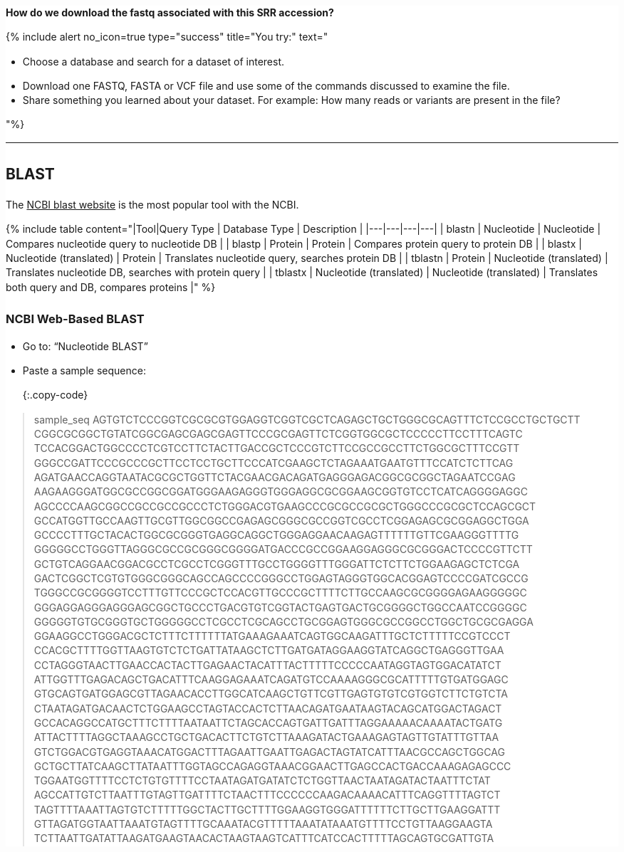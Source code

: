 **How do we download the fastq associated with this SRR accession?**
 
{% include alert no_icon=true type="success" title="You try:" text="<ul><li>Choose a database and search for a dataset of interest.</li>
<li>Download one FASTQ, FASTA or VCF file and use some of the commands discussed to examine the file.</li>
<li>Share something you learned about your dataset. For example: How many reads or variants are present in the file?</li></ul>"%}

    
-----

## BLAST

The [NCBI blast website](https://blast.ncbi.nlm.nih.gov/Blast.cgi) is the most popular tool with the NCBI.

{% include table content="|Tool|Query Type | Database Type | Description |
|---|---|---|---|
| blastn | Nucleotide | Nucleotide | Compares nucleotide query to nucleotide DB |
| blastp | Protein | Protein | Compares protein query to protein DB |
| blastx | Nucleotide (translated) | Protein | Translates nucleotide query, searches protein DB |
| tblastn | Protein | Nucleotide (translated) | Translates nucleotide DB, searches with protein query |
| tblastx | Nucleotide (translated) | Nucleotide (translated) | Translates both query and DB, compares proteins |" %}

### NCBI Web-Based BLAST

* Go to: “Nucleotide BLAST” 
* Paste a sample sequence: 

  {:.copy-code}
  ```bash 
>sample_seq 
AGTGTCTCCCGGTCGCGCGTGGAGGTCGGTCGCTCAGAGCTGCTGGGCGCAGTTTCTCCGCCTGCTGCTT 
CGGCGCGGCTGTATCGGCGAGCGAGCGAGTTCCCGCGAGTTCTCGGTGGCGCTCCCCCTTCCTTTCAGTC 
TCCACGGACTGGCCCCTCGTCCTTCTACTTGACCGCTCCCGTCTTCCGCCGCCTTCTGGCGCTTTCCGTT 
GGGCCGATTCCCGCCCGCTTCCTCCTGCTTCCCATCGAAGCTCTAGAAATGAATGTTTCCATCTCTTCAG 
AGATGAACCAGGTAATACGCGCTGGTTCTACGAACGACAGATGAGGGAGACGGCGCGGCTAGAATCCGAG 
AAGAAGGGATGGCGCCGGCGGATGGGAAGAGGGTGGGAGGCGCGGAAGCGGTGTCCTCATCAGGGGAGGC 
AGCCCCAAGCGGCCGCCGCCGCCCTCTGGGACGTGAAGCCCGCGCCGCGCTGGGCCCGCGCTCCAGCGCT 
GCCATGGTTGCCAAGTTGCGTTGGCGGCCGAGAGCGGGCGCCGGTCGCCTCGGAGAGCGCGGAGGCTGGA 
GCCCCTTTGCTACACTGGCGCGGGTGAGGCAGGCTGGGAGGAACAAGAGTTTTTTGTTCGAAGGGTTTTG 
GGGGGCCTGGGTTAGGGCGCCGCGGGCGGGGATGACCCGCCGGAAGGAGGGCGCGGGACTCCCCGTTCTT 
GCTGTCAGGAACGGACGCCTCGCCTCGGGTTTGCCTGGGGTTTGGGATTCTCTTCTGGAAGAGCTCTCGA 
GACTCGGCTCGTGTGGGCGGGCAGCCAGCCCCGGGCCTGGAGTAGGGTGGCACGGAGTCCCCGATCGCCG 
TGGGCCGCGGGGTCCTTTGTTCCCGCTCCACGTTGCCCGCTTTTCTTGCCAAGCGCGGGGAGAAGGGGGC 
GGGAGGAGGGAGGGAGCGGCTGCCCTGACGTGTCGGTACTGAGTGACTGCGGGGCTGGCCAATCCGGGGC 
GGGGGTGTGCGGGTGCTGGGGGCCTCGCCTCGCAGCCTGCGGAGTGGGCGCCGGCCTGGCTGCGCGAGGA 
GGAAGGCCTGGGACGCTCTTTCTTTTTTATGAAAGAAATCAGTGGCAAGATTTGCTCTTTTTCCGTCCCT 
CCACGCTTTTGGTTAAGTGTCTCTGATTATAAGCTCTTGATGATAGGAAGGTATCAGGCTGAGGGTTGAA 
CCTAGGGTAACTTGAACCACTACTTGAGAACTACATTTACTTTTTCCCCCAATAGGTAGTGGACATATCT 
ATTGGTTTGAGACAGCTGACATTTCAAGGAGAAATCAGATGTCCAAAAGGGCGCATTTTTGTGATGGAGC 
GTGCAGTGATGGAGCGTTAGAACACCTTGGCATCAAGCTGTTCGTTGAGTGTGTCGTGGTCTTCTGTCTA 
CTAATAGATGACAACTCTGGAAGCCTAGTACCACTCTTAACAGATGAATAAGTACAGCATGGACTAGACT 
GCCACAGGCCATGCTTTCTTTTAATAATTCTAGCACCAGTGATTGATTTAGGAAAAACAAAATACTGATG 
ATTACTTTTAGGCTAAAGCCTGCTGACACTTCTGTCTTAAAGATACTGAAAGAGTAGTTGTATTTGTTAA 
GTCTGGACGTGAGGTAAACATGGACTTTAGAATTGAATTGAGACTAGTATCATTTAACGCCAGCTGGCAG 
GCTGCTTATCAAGCTTATAATTTGGTAGCCAGAGGTAAACGGAACTTGAGCCACTGACCAAAGAGAGCCC 
TGGAATGGTTTTCCTCTGTGTTTTCCTAATAGATGATATCTCTGGTTAACTAATAGATACTAATTTCTAT 
AGCCATTGTCTTAATTTGTAGTTGATTTTCTAACTTTCCCCCCAAGACAAAACATTTCAGGTTTTAGTCT 
TAGTTTTAAATTAGTGTCTTTTTGGCTACTTGCTTTTGGAAGGTGGGATTTTTTCTTGCTTGAAGGATTT 
GTTAGATGGTAATTAAATGTAGTTTTGCAAATACGTTTTTAAATATAAATGTTTTCCTGTTAAGGAAGTA 
TCTTAATTGATATTAAGATGAAGTAACACTAAGTAAGTCATTTCATCCACTTTTTAGCAGTGCGATTGTA 
  ```